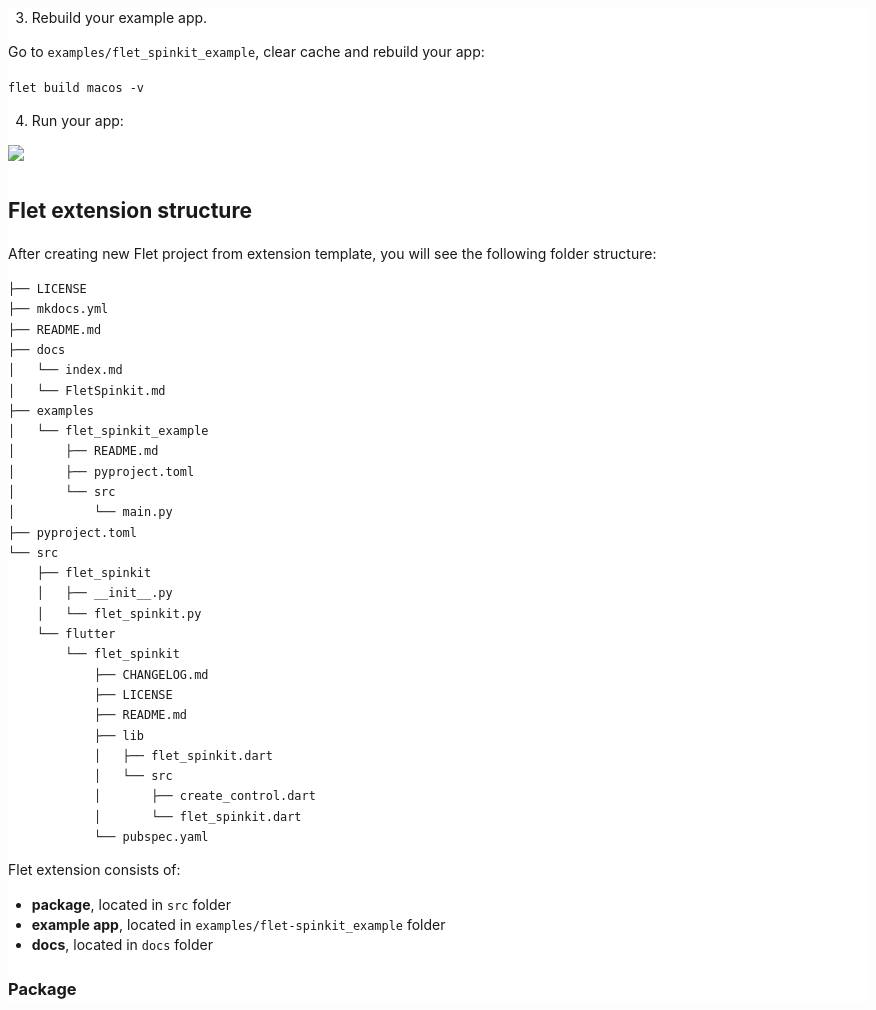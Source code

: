 3. Rebuild your example app.

Go to `examples/flet_spinkit_example`, clear cache and rebuild your app:

```
flet build macos -v
```

4. Run your app:

<img src="/img/docs/extending-flet/spinkit1.gif" className="screenshot-30" />

## Flet extension structure

After creating new Flet project from extension template, you will see the following folder structure:

```
├── LICENSE
├── mkdocs.yml
├── README.md
├── docs
│   └── index.md
│   └── FletSpinkit.md
├── examples
│   └── flet_spinkit_example
│       ├── README.md
│       ├── pyproject.toml
│       └── src
│           └── main.py
├── pyproject.toml
└── src
    ├── flet_spinkit
    │   ├── __init__.py
    │   └── flet_spinkit.py
    └── flutter
        └── flet_spinkit
            ├── CHANGELOG.md
            ├── LICENSE
            ├── README.md
            ├── lib
            │   ├── flet_spinkit.dart
            │   └── src
            │       ├── create_control.dart
            │       └── flet_spinkit.dart
            └── pubspec.yaml
```

Flet extension consists of:
* **package**, located in `src` folder
* **example app**, located in `examples/flet-spinkit_example` folder
* **docs**, located in `docs` folder

### Package

